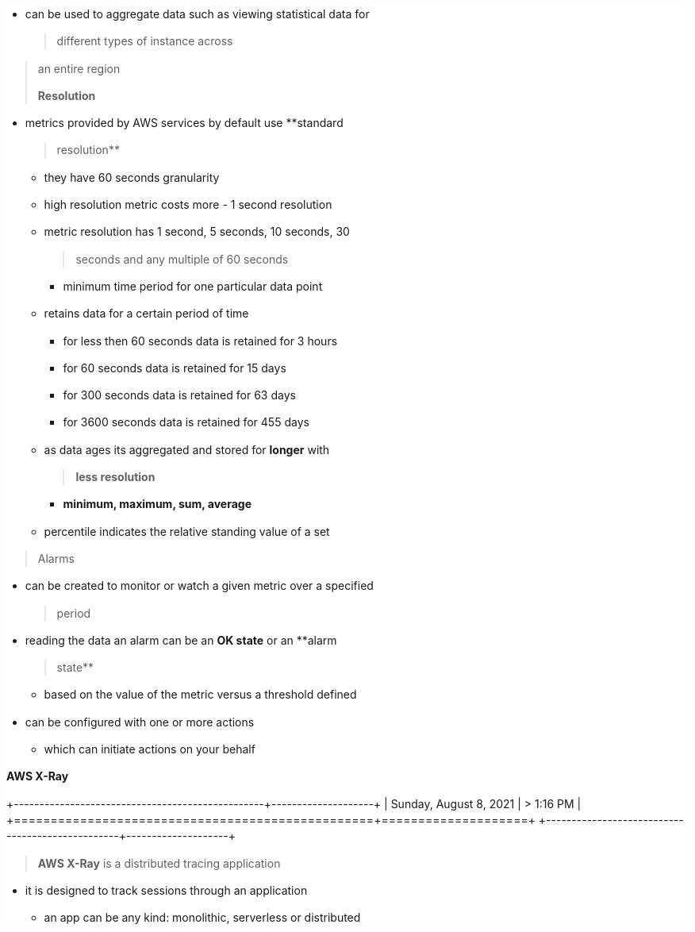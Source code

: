 -   can be used to aggregate data such as viewing statistical data for
    > different types of instance across

> an entire region
>
> **Resolution**

-   metrics provided by AWS services by default use **standard
    > resolution**

    -   they have 60 seconds granularity

    -   high resolution metric costs more - 1 second resolution

    -   metric resolution has 1 second, 5 seconds, 10 seconds, 30
        > seconds and any multiple of 60 seconds

        -   minimum time period for one particular data point

    -   retains data for a certain period of time

        -   for less then 60 seconds data is retained for 3 hours

        -   for 60 seconds data is retained for 15 days

        -   for 300 seconds data is retained for 63 days

        -   for 3600 seconds data is retained for 455 days

    -   as data ages its aggregated and stored for **longer** with
        > **less resolution**

        -   **minimum, maximum, sum, average**

    -   percentile indicates the relative standing value of a set

> Alarms

-   can be created to monitor or watch a given metric over a specified
    > period

-   reading the data an alarm can be an **OK state** or an **alarm
    > state**

    -   based on the value of the metric versus a threshold defined

-   can be configured with one or more actions

    -   which can initiate actions on your behalf

**AWS X-Ray**

+-------------------------------------------------+--------------------+
| Sunday, August 8, 2021                          | > 1:16 PM          |
+=================================================+====================+
+-------------------------------------------------+--------------------+

> **AWS X-Ray** is a distributed tracing application

-   it is designed to track sessions through an application

    -   an app can be any kind: monolithic, serverless or distributed
